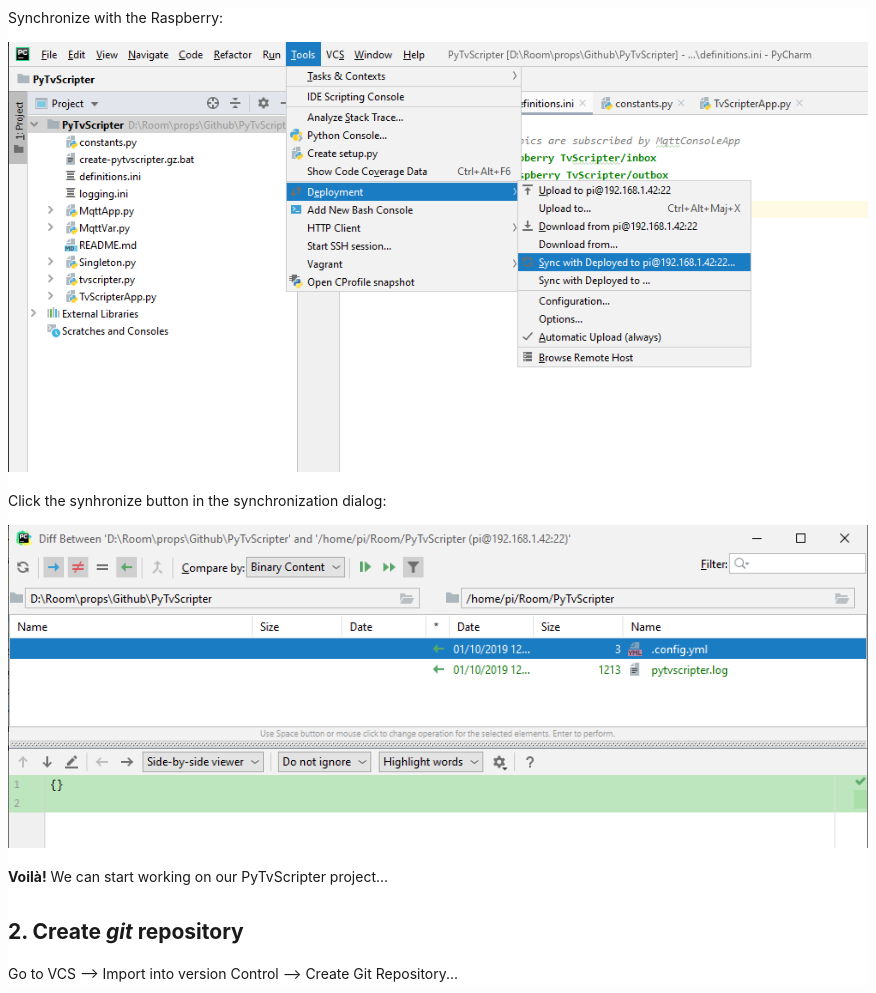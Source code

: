 Synchronize with the Raspberry:

![](assets/pycharm-remote-project-deployment-synchronization-1.png)

Click the synhronize button in the synchronization dialog:

![](assets/pycharm-remote-project-deployment-synchronization-2.png)

**Voilà!** We can start working on our PyTvScripter project...


## 2. Create *git* repository
Go to VCS —> Import into version Control —> Create Git Repository...
